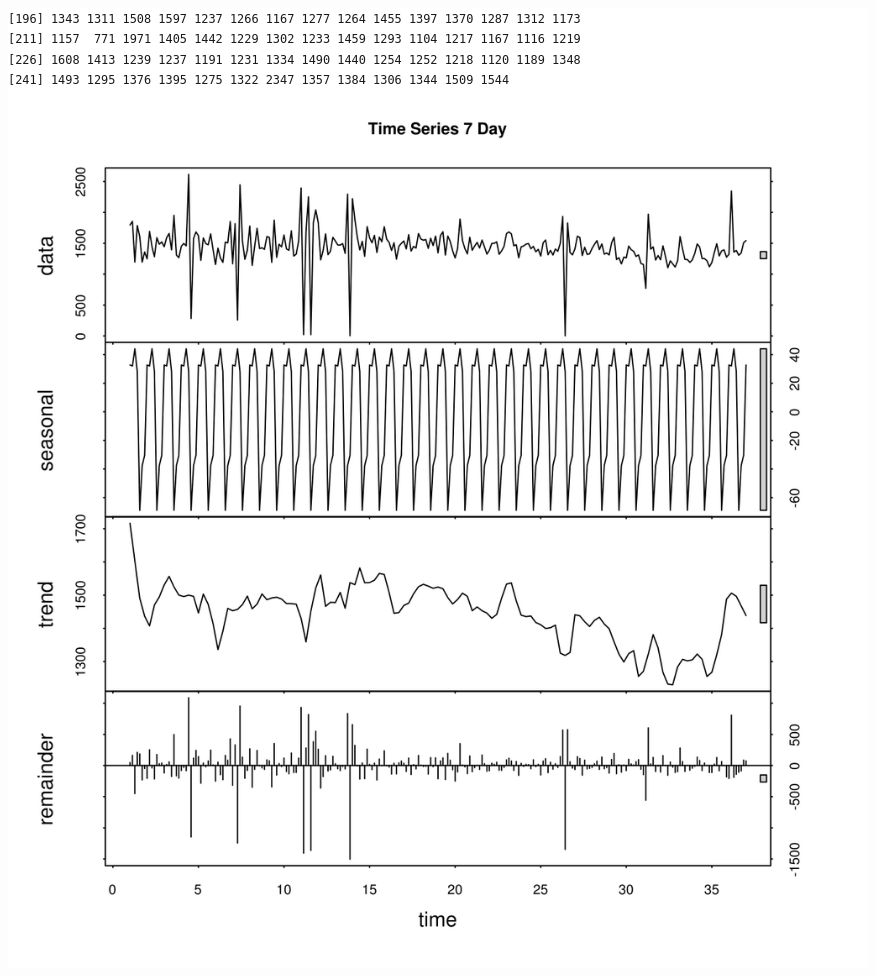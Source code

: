     [196] 1343 1311 1508 1597 1237 1266 1167 1277 1264 1455 1397 1370 1287 1312 1173
    [211] 1157  771 1971 1405 1442 1229 1302 1233 1459 1293 1104 1217 1167 1116 1219
    [226] 1608 1413 1239 1237 1191 1231 1334 1490 1440 1254 1252 1218 1120 1189 1348
    [241] 1493 1295 1376 1395 1275 1322 2347 1357 1384 1306 1344 1509 1544




![svg](output_21_1.svg)
